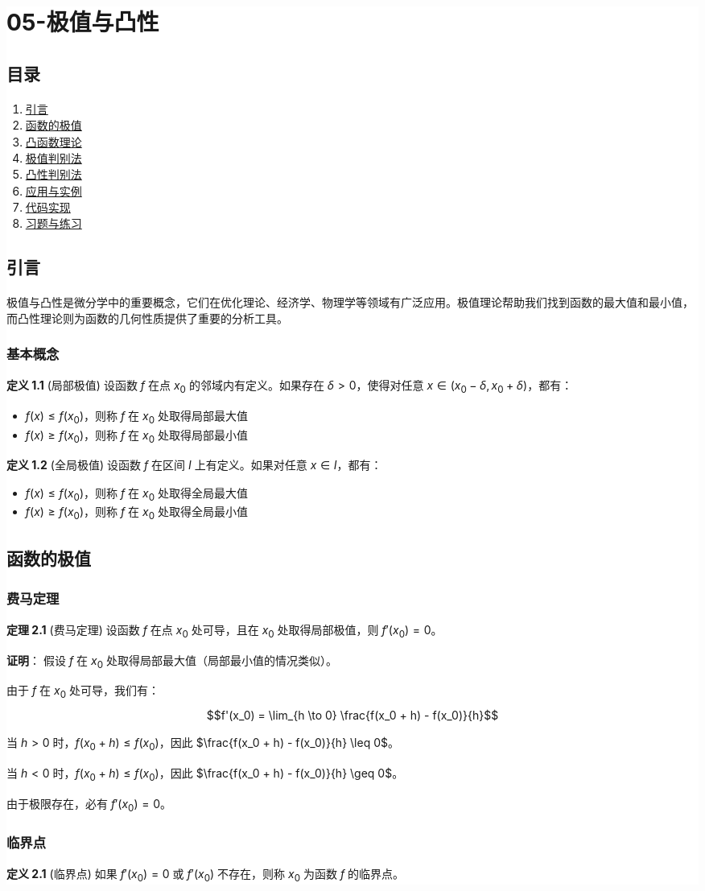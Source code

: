 # 05-极值与凸性

## 目录

1. [引言](#引言)
2. [函数的极值](#函数的极值)
3. [凸函数理论](#凸函数理论)
4. [极值判别法](#极值判别法)
5. [凸性判别法](#凸性判别法)
6. [应用与实例](#应用与实例)
7. [代码实现](#代码实现)
8. [习题与练习](#习题与练习)

## 引言

极值与凸性是微分学中的重要概念，它们在优化理论、经济学、物理学等领域有广泛应用。极值理论帮助我们找到函数的最大值和最小值，而凸性理论则为函数的几何性质提供了重要的分析工具。

### 基本概念

**定义 1.1** (局部极值)
设函数 $f$ 在点 $x_0$ 的邻域内有定义。如果存在 $\delta > 0$，使得对任意 $x \in (x_0 - \delta, x_0 + \delta)$，都有：
- $f(x) \leq f(x_0)$，则称 $f$ 在 $x_0$ 处取得局部最大值
- $f(x) \geq f(x_0)$，则称 $f$ 在 $x_0$ 处取得局部最小值

**定义 1.2** (全局极值)
设函数 $f$ 在区间 $I$ 上有定义。如果对任意 $x \in I$，都有：
- $f(x) \leq f(x_0)$，则称 $f$ 在 $x_0$ 处取得全局最大值
- $f(x) \geq f(x_0)$，则称 $f$ 在 $x_0$ 处取得全局最小值

## 函数的极值

### 费马定理

**定理 2.1** (费马定理)
设函数 $f$ 在点 $x_0$ 处可导，且在 $x_0$ 处取得局部极值，则 $f'(x_0) = 0$。

**证明**：
假设 $f$ 在 $x_0$ 处取得局部最大值（局部最小值的情况类似）。

由于 $f$ 在 $x_0$ 处可导，我们有：
$$f'(x_0) = \lim_{h \to 0} \frac{f(x_0 + h) - f(x_0)}{h}$$

当 $h > 0$ 时，$f(x_0 + h) \leq f(x_0)$，因此 $\frac{f(x_0 + h) - f(x_0)}{h} \leq 0$。

当 $h < 0$ 时，$f(x_0 + h) \leq f(x_0)$，因此 $\frac{f(x_0 + h) - f(x_0)}{h} \geq 0$。

由于极限存在，必有 $f'(x_0) = 0$。

### 临界点

**定义 2.1** (临界点)
如果 $f'(x_0) = 0$ 或 $f'(x_0)$ 不存在，则称 $x_0$ 为函数 $f$ 的临界点。

